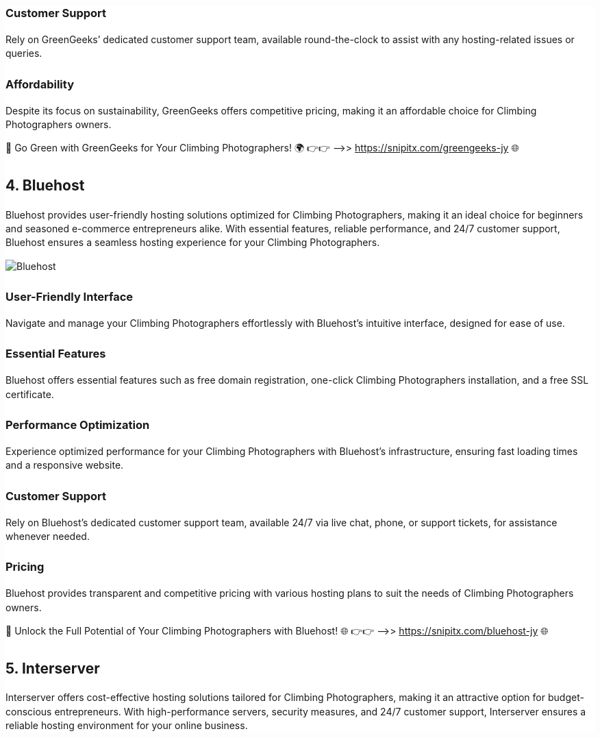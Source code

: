 ### Customer Support
Rely on GreenGeeks’ dedicated customer support team, available round-the-clock to assist with any hosting-related issues or queries.

### Affordability
Despite its focus on sustainability, GreenGeeks offers competitive pricing, making it an affordable choice for Climbing Photographers owners.

🌿 Go Green with GreenGeeks for Your Climbing Photographers! 🌍
👉👉 -->> https://snipitx.com/greengeeks-jy 🌐

## 4. Bluehost

Bluehost provides user-friendly hosting solutions optimized for Climbing Photographers, making it an ideal choice for beginners and seasoned e-commerce entrepreneurs alike. With essential features, reliable performance, and 24/7 customer support, Bluehost ensures a seamless hosting experience for your Climbing Photographers.

![Bluehost](https://i.imgur.com/PasFF9E.jpeg "Bluehost Hosting")

### User-Friendly Interface
Navigate and manage your Climbing Photographers effortlessly with Bluehost’s intuitive interface, designed for ease of use.

### Essential Features
Bluehost offers essential features such as free domain registration, one-click Climbing Photographers installation, and a free SSL certificate.

### Performance Optimization
Experience optimized performance for your Climbing Photographers with Bluehost’s infrastructure, ensuring fast loading times and a responsive website.

### Customer Support
Rely on Bluehost’s dedicated customer support team, available 24/7 via live chat, phone, or support tickets, for assistance whenever needed.

### Pricing
Bluehost provides transparent and competitive pricing with various hosting plans to suit the needs of Climbing Photographers owners.

🚀 Unlock the Full Potential of Your Climbing Photographers with Bluehost! 🌐
👉👉 -->> https://snipitx.com/bluehost-jy 🌐

## 5. Interserver

Interserver offers cost-effective hosting solutions tailored for Climbing Photographers, making it an attractive option for budget-conscious entrepreneurs. With high-performance servers, security measures, and 24/7 customer support, Interserver ensures a reliable hosting environment for your online business.
